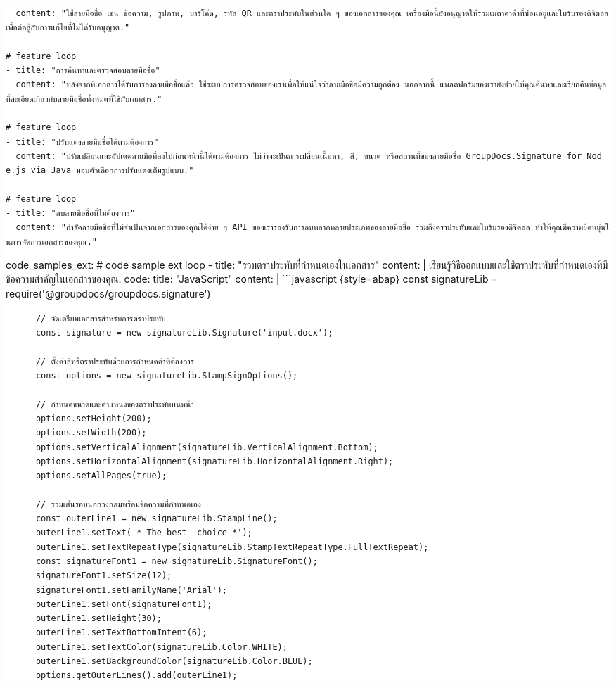       content: "ใช้ลายมือชื่อ เช่น ข้อความ, รูปภาพ, บาร์โค้ด, รหัส QR และตราประทับในส่วนใด ๆ ของเอกสารของคุณ เครื่องมือนี้ยังอนุญาตให้รวมเมตาดาต้าที่ซ่อนอยู่และใบรับรองดิจิตอลเพื่อต่อสู้กับการแก้ไขที่ไม่ได้รับอนุญาต."

    # feature loop
    - title: "การค้นหาและตรวจสอบลายมือชื่อ"
      content: "หลังจากที่เอกสารได้รับการลงลายมือชื่อแล้ว ใช้ระบบการตรวจสอบของเราเพื่อให้แน่ใจว่าลายมือชื่อมีความถูกต้อง นอกจากนี้ แพลตฟอร์มของเรายังช่วยให้คุณค้นหาและเรียกคืนข้อมูลที่ละเอียดเกี่ยวกับลายมือชื่อทั้งหมดที่ใช้กับเอกสาร."

    # feature loop
    - title: "ปรับแต่งลายมือชื่อได้ตามต้องการ"
      content: "ปรับเปลี่ยนและอัปเดตลายมือที่ลงไปก่อนหน้านี้ได้ตามต้องการ ไม่ว่าจะเป็นการเปลี่ยนเนื้อหา, สี, ขนาด หรือสถานที่ของลายมือชื่อ GroupDocs.Signature for Node.js via Java มอบตัวเลือกการปรับแต่งเต็มรูปแบบ."

    # feature loop
    - title: "ลบลายมือชื่อที่ไม่ต้องการ"
      content: "กำจัดลายมือชื่อที่ไม่จำเป็นจากเอกสารของคุณได้ง่าย ๆ API ของเรารองรับการลบหลากหลายประเภทของลายมือชื่อ รวมถึงตราประทับและใบรับรองดิจิตอล ทำให้คุณมีความยืดหยุ่นในการจัดการเอกสารของคุณ."
      
  code_samples_ext:
    # code sample ext loop
    - title: "รวมตราประทับที่กำหนดเองในเอกสาร"
      content: |
        เรียนรู้วิธีออกแบบและใช้ตราประทับที่กำหนดเองที่มีข้อความสำคัญในเอกสารของคุณ.
      code:
        title: "JavaScript"
        content: |
          ```javascript {style=abap}
          const signatureLib = require('@groupdocs/groupdocs.signature')
          
          // จัดเตรียมเอกสารสำหรับการตราประทับ
          const signature = new signatureLib.Signature('input.docx');

          // ตั้งค่าสิทธิ์ตราประทับด้วยการกำหนดค่าที่ต้องการ
          const options = new signatureLib.StampSignOptions();

          // กำหนดขนาดและตำแหน่งของตราประทับบนหน้า
          options.setHeight(200);
          options.setWidth(200);
          options.setVerticalAlignment(signatureLib.VerticalAlignment.Bottom);
          options.setHorizontalAlignment(signatureLib.HorizontalAlignment.Right);
          options.setAllPages(true);

          // รวมเส้นรอบนอกวงกลมพร้อมข้อความที่กำหนดเอง
          const outerLine1 = new signatureLib.StampLine();
          outerLine1.setText('* The best  choice *');
          outerLine1.setTextRepeatType(signatureLib.StampTextRepeatType.FullTextRepeat);
          const signatureFont1 = new signatureLib.SignatureFont();
          signatureFont1.setSize(12);
          signatureFont1.setFamilyName('Arial');
          outerLine1.setFont(signatureFont1);
          outerLine1.setHeight(30);
          outerLine1.setTextBottomIntent(6);
          outerLine1.setTextColor(signatureLib.Color.WHITE);
          outerLine1.setBackgroundColor(signatureLib.Color.BLUE);
          options.getOuterLines().add(outerLine1);
